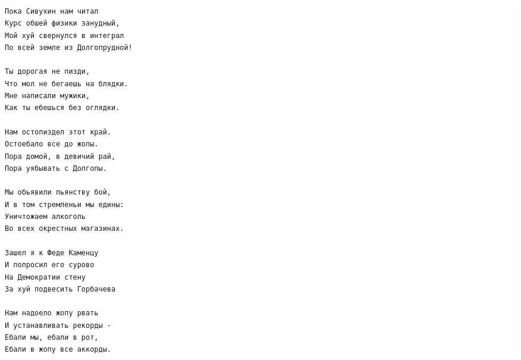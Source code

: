     Пока Сивухин нам читал
    Курс обшей физики занудный,
    Мой хуй свернулся в интеграл
    По всей земле из Долгопрудной!

    Ты дорогая не пизди,
    Что мол не бегаешь на блядки.
    Мне написали мужики,
    Как ты ебешься без оглядки.

    Нам остопиздел этот край.
    Остоебало все до жопы.
    Пора домой, в девичий рай,
    Пора уябывать с Долгопы.

    Мы обьявили пьянству бой,
    И в том стремленьи мы едины:
    Уничтожаем алкоголь
    Во всех окрестных магазинах.

    Зашел я к Феде Каменцу
    И попросил его сурово
    На Демократии стену
    За хуй подвесить Горбачева

    Нам надоело жопу рвать
    И устанавливать рекорды -
    Ебали мы, ебали в рот,
    Ебали в жопу все аккорды.